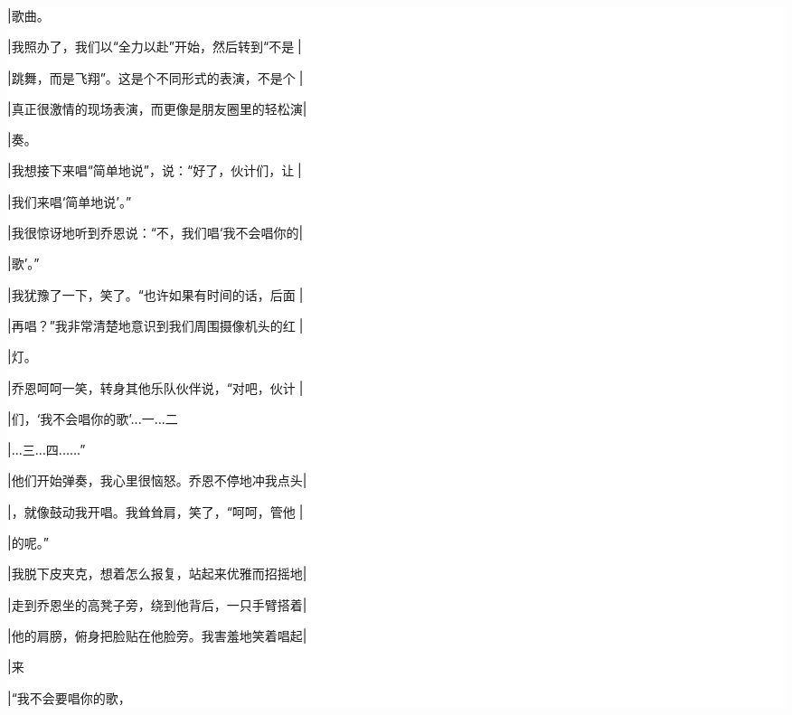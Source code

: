 |歌曲。

|我照办了，我们以“全力以赴”开始，然后转到“不是 |

|跳舞，而是飞翔”。这是个不同形式的表演，不是个 |

|真正很激情的现场表演，而更像是朋友圈里的轻松演|

|奏。

|我想接下来唱“简单地说”，说：“好了，伙计们，让 |

|我们来唱‘简单地说’。”

|我很惊讶地听到乔恩说：“不，我们唱‘我不会唱你的|

|歌’。”

|我犹豫了一下，笑了。“也许如果有时间的话，后面 |

|再唱？”我非常清楚地意识到我们周围摄像机头的红 |

|灯。

|乔恩呵呵一笑，转身其他乐队伙伴说，“对吧，伙计 |

|们，‘我不会唱你的歌’...一...二

|...三…四......”

|他们开始弹奏，我心里很恼怒。乔恩不停地冲我点头|

|，就像鼓动我开唱。我耸耸肩，笑了，“呵呵，管他 |

|的呢。”

|我脱下皮夹克，想着怎么报复，站起来优雅而招摇地|

|走到乔恩坐的高凳子旁，绕到他背后，一只手臂搭着|

|他的肩膀，俯身把脸贴在他脸旁。我害羞地笑着唱起|

|来

|“我不会要唱你的歌，
